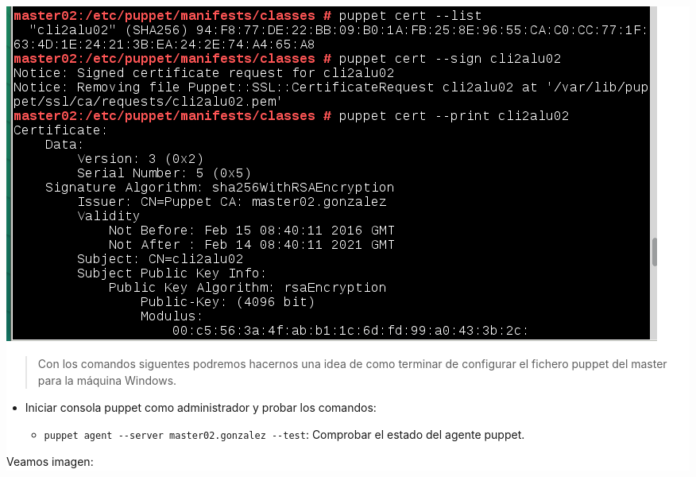 ![Sin titulo](ima/30.png)

> Con los comandos siguentes podremos hacernos una idea de como terminar de configurar 
el fichero puppet del master para la máquina Windows.

* Iniciar consola puppet como administrador y probar los comandos: 

    * `puppet agent --server master02.gonzalez --test`: Comprobar el estado del agente puppet.

Veamos imagen:
